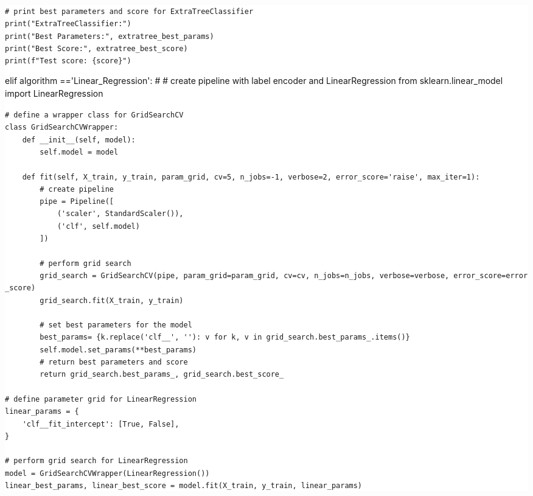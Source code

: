     # print best parameters and score for ExtraTreeClassifier
    print("ExtraTreeClassifier:")
    print("Best Parameters:", extratree_best_params)
    print("Best Score:", extratree_best_score)
    print(f"Test score: {score}")

elif algorithm =='Linear_Regression':
    # # create pipeline with label encoder and LinearRegression
    from sklearn.linear_model import LinearRegression

    # define a wrapper class for GridSearchCV
    class GridSearchCVWrapper:
        def __init__(self, model):
            self.model = model
        
        def fit(self, X_train, y_train, param_grid, cv=5, n_jobs=-1, verbose=2, error_score='raise', max_iter=1):
            # create pipeline
            pipe = Pipeline([
                ('scaler', StandardScaler()),
                ('clf', self.model)
            ])
            
            # perform grid search
            grid_search = GridSearchCV(pipe, param_grid=param_grid, cv=cv, n_jobs=n_jobs, verbose=verbose, error_score=error_score)
            grid_search.fit(X_train, y_train)
            
            # set best parameters for the model
            best_params= {k.replace('clf__', ''): v for k, v in grid_search.best_params_.items()}
            self.model.set_params(**best_params)
            # return best parameters and score
            return grid_search.best_params_, grid_search.best_score_

    # define parameter grid for LinearRegression
    linear_params = {
        'clf__fit_intercept': [True, False],
    }

    # perform grid search for LinearRegression
    model = GridSearchCVWrapper(LinearRegression())
    linear_best_params, linear_best_score = model.fit(X_train, y_train, linear_params)
